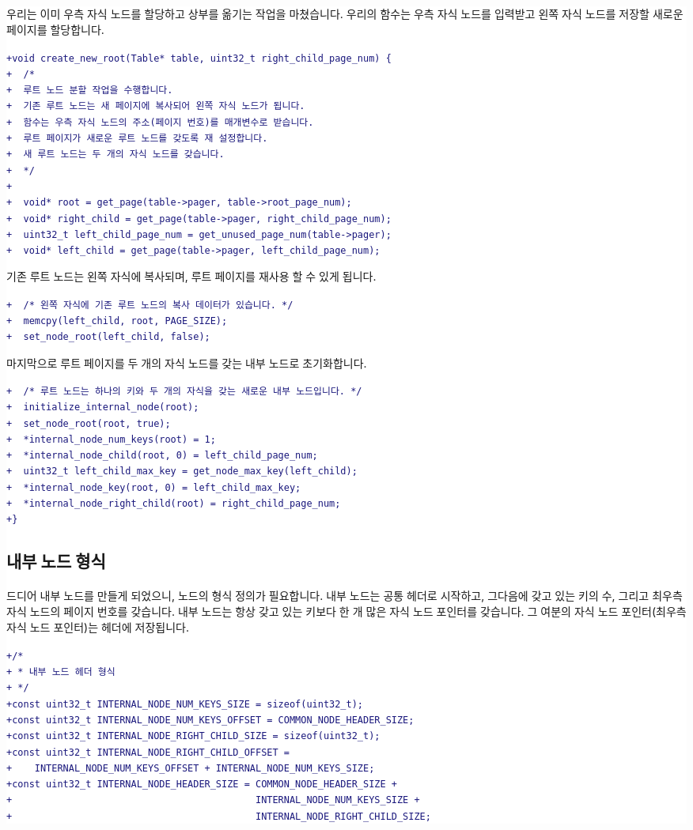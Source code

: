 우리는 이미 우측 자식 노드를 할당하고 상부를 옮기는 작업을 마쳤습니다. 우리의 함수는 우측 자식 노드를 입력받고 왼쪽 자식 노드를 저장할 새로운 페이지를 할당합니다.

```diff
+void create_new_root(Table* table, uint32_t right_child_page_num) {
+  /*
+  루트 노드 분할 작업을 수행합니다.
+  기존 루트 노드는 새 페이지에 복사되어 왼쪽 자식 노드가 됩니다.
+  함수는 우측 자식 노드의 주소(페이지 번호)를 매개변수로 받습니다.
+  루트 페이지가 새로운 루트 노드를 갖도록 재 설정합니다.
+  새 루트 노드는 두 개의 자식 노드를 갖습니다.
+  */
+
+  void* root = get_page(table->pager, table->root_page_num);
+  void* right_child = get_page(table->pager, right_child_page_num);
+  uint32_t left_child_page_num = get_unused_page_num(table->pager);
+  void* left_child = get_page(table->pager, left_child_page_num);
```

기존 루트 노드는 왼쪽 자식에 복사되며, 루트 페이지를 재사용 할 수 있게 됩니다.

```diff
+  /* 왼쪽 자식에 기존 루트 노드의 복사 데이터가 있습니다. */
+  memcpy(left_child, root, PAGE_SIZE);
+  set_node_root(left_child, false);
```

마지막으로 루트 페이지를 두 개의 자식 노드를 갖는 내부 노드로 초기화합니다.

```diff
+  /* 루트 노드는 하나의 키와 두 개의 자식을 갖는 새로운 내부 노드입니다. */
+  initialize_internal_node(root);
+  set_node_root(root, true);
+  *internal_node_num_keys(root) = 1;
+  *internal_node_child(root, 0) = left_child_page_num;
+  uint32_t left_child_max_key = get_node_max_key(left_child);
+  *internal_node_key(root, 0) = left_child_max_key;
+  *internal_node_right_child(root) = right_child_page_num;
+}
```

## 내부 노드 형식

드디어 내부 노드를 만들게 되었으니, 노드의 형식 정의가 필요합니다. 내부 노드는 공통 헤더로 시작하고, 그다음에 갖고 있는 키의 수, 그리고 최우측 자식 노드의 페이지 번호를 갖습니다. 내부 노드는 항상 갖고 있는 키보다 한 개 많은 자식 노드 포인터를 갖습니다. 그 여분의 자식 노드 포인터(최우측 자식 노드 포인터)는 헤더에 저장됩니다.

```diff
+/*
+ * 내부 노드 헤더 형식
+ */
+const uint32_t INTERNAL_NODE_NUM_KEYS_SIZE = sizeof(uint32_t);
+const uint32_t INTERNAL_NODE_NUM_KEYS_OFFSET = COMMON_NODE_HEADER_SIZE;
+const uint32_t INTERNAL_NODE_RIGHT_CHILD_SIZE = sizeof(uint32_t);
+const uint32_t INTERNAL_NODE_RIGHT_CHILD_OFFSET =
+    INTERNAL_NODE_NUM_KEYS_OFFSET + INTERNAL_NODE_NUM_KEYS_SIZE;
+const uint32_t INTERNAL_NODE_HEADER_SIZE = COMMON_NODE_HEADER_SIZE +
+                                           INTERNAL_NODE_NUM_KEYS_SIZE +
+                                           INTERNAL_NODE_RIGHT_CHILD_SIZE;
```
